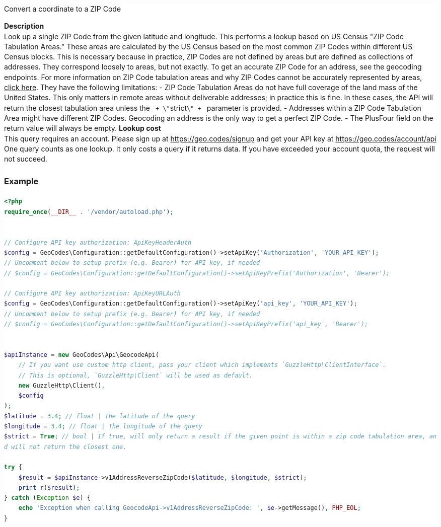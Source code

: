 Convert a coordinate to a ZIP Code

**Description**<br>  Look up a single ZIP Code from the given latitude and longitude.  This performs a lookup based on US Census \"ZIP Code Tabulation Areas.\" These areas are calculated by the US Census based on the most common ZIP Codes within different US Census blocks. This is necessary because in practice, ZIP Codes are not defined by areas but are defined as collections of addresses. They correspond loosely to areas, but not exactly. To get an accurate ZIP Code for an address, see the geocoding endpoints.  For more information on ZIP Code tabulation areas and why ZIP Codes cannot be accurately represented by areas, [click here](https://geo.codes/resources/articles/complete-guide-to-zip-codes#what-are-zip-code-tabulation-areas).  They have the following limitations: - ZIP Code Tabulation Areas do not have full coverage of the land mass of the United States. This only matters in remote areas without deliverable addresses; in practice this is fine. In these cases, the API will return the closest tabulation area unless the ` + \"`strict`\" + ` parameter is provided. - Addresses within a ZIP Code Tabulation Area might have different ZIP Codes. Geocoding an address is the only way to get a perfect ZIP Code. - The PlusFour field on the return value will always be empty.  **Lookup cost**<br>  This query requires an account. Please sign up at https://geo.codes/signup and get your API key at https://geo.codes/account/api  One query counts as one lookup. It only costs a query if it returns data. If you have exceeded your account quota, the request will not succeed.

### Example

```php
<?php
require_once(__DIR__ . '/vendor/autoload.php');


// Configure API key authorization: ApiKeyHeaderAuth
$config = GeoCodes\Configuration::getDefaultConfiguration()->setApiKey('Authorization', 'YOUR_API_KEY');
// Uncomment below to setup prefix (e.g. Bearer) for API key, if needed
// $config = GeoCodes\Configuration::getDefaultConfiguration()->setApiKeyPrefix('Authorization', 'Bearer');

// Configure API key authorization: ApiKeyURLAuth
$config = GeoCodes\Configuration::getDefaultConfiguration()->setApiKey('api_key', 'YOUR_API_KEY');
// Uncomment below to setup prefix (e.g. Bearer) for API key, if needed
// $config = GeoCodes\Configuration::getDefaultConfiguration()->setApiKeyPrefix('api_key', 'Bearer');


$apiInstance = new GeoCodes\Api\GeocodeApi(
    // If you want use custom http client, pass your client which implements `GuzzleHttp\ClientInterface`.
    // This is optional, `GuzzleHttp\Client` will be used as default.
    new GuzzleHttp\Client(),
    $config
);
$latitude = 3.4; // float | The latitude of the query
$longitude = 3.4; // float | The longitude of the query
$strict = True; // bool | If true, will only return a result if the given point is within a zip code tabulation area, and will not return the closest one.

try {
    $result = $apiInstance->v1AddressReverseZipCode($latitude, $longitude, $strict);
    print_r($result);
} catch (Exception $e) {
    echo 'Exception when calling GeocodeApi->v1AddressReverseZipCode: ', $e->getMessage(), PHP_EOL;
}
```
